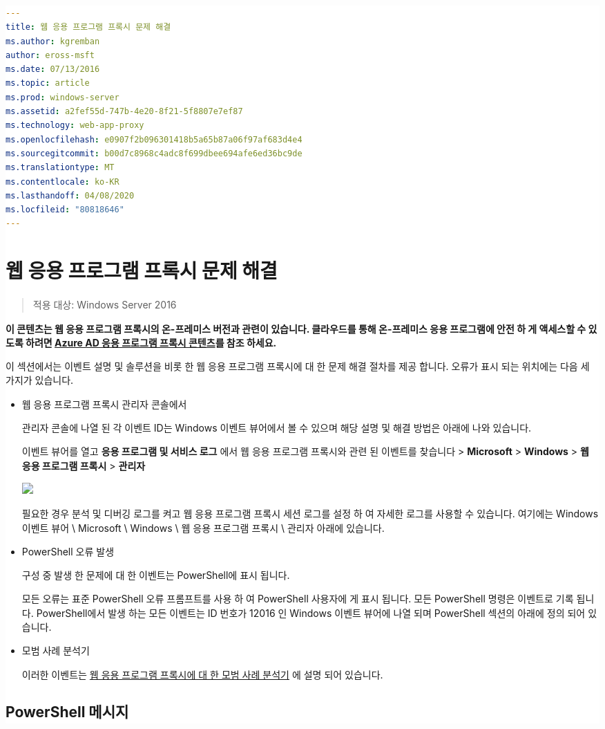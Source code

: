 ```yaml
---
title: 웹 응용 프로그램 프록시 문제 해결
ms.author: kgremban
author: eross-msft
ms.date: 07/13/2016
ms.topic: article
ms.prod: windows-server
ms.assetid: a2fef55d-747b-4e20-8f21-5f8807e7ef87
ms.technology: web-app-proxy
ms.openlocfilehash: e0907f2b096301418b5a65b87a06f97af683d4e4
ms.sourcegitcommit: b00d7c8968c4adc8f699dbee694afe6ed36bc9de
ms.translationtype: MT
ms.contentlocale: ko-KR
ms.lasthandoff: 04/08/2020
ms.locfileid: "80818646"
---
```

# <a name="troubleshooting-web-application-proxy"></a>웹 응용 프로그램 프록시 문제 해결

>적용 대상: Windows Server 2016

**이 콘텐츠는 웹 응용 프로그램 프록시의 온-프레미스 버전과 관련이 있습니다. 클라우드를 통해 온-프레미스 응용 프로그램에 안전 하 게 액세스할 수 있도록 하려면 [Azure AD 응용 프로그램 프록시 콘텐츠](https://azure.microsoft.com/documentation/articles/active-directory-application-proxy-get-started/)를 참조 하세요.**  
  
이 섹션에서는 이벤트 설명 및 솔루션을 비롯 한 웹 응용 프로그램 프록시에 대 한 문제 해결 절차를 제공 합니다. 오류가 표시 되는 위치에는 다음 세 가지가 있습니다.  
  
-   웹 응용 프로그램 프록시 관리자 콘솔에서  
  
    관리자 콘솔에 나열 된 각 이벤트 ID는 Windows 이벤트 뷰어에서 볼 수 있으며 해당 설명 및 해결 방법은 아래에 나와 있습니다.  
  
    이벤트 뷰어를 열고 **응용 프로그램 및 서비스 로그** 에서 웹 응용 프로그램 프록시와 관련 된 이벤트를 찾습니다 > **Microsoft** > **Windows** > **웹 응용 프로그램 프록시** > **관리자**  
  
    ![](media/Troubleshooting-Web-Application-Proxy/WebApplicationProxyTroubleshooting.png)  
  
    필요한 경우 분석 및 디버깅 로그를 켜고 웹 응용 프로그램 프록시 세션 로그를 설정 하 여 자세한 로그를 사용할 수 있습니다. 여기에는 Windows 이벤트 뷰어 \ Microsoft \ Windows \ 웹 응용 프로그램 프록시 \ 관리자 아래에 있습니다.  
  
-   PowerShell 오류 발생  
  
    구성 중 발생 한 문제에 대 한 이벤트는 PowerShell에 표시 됩니다.  
  
    모든 오류는 표준 PowerShell 오류 프롬프트를 사용 하 여 PowerShell 사용자에 게 표시 됩니다. 모든 PowerShell 명령은 이벤트로 기록 됩니다. PowerShell에서 발생 하는 모든 이벤트는 ID 번호가 12016 인 Windows 이벤트 뷰어에 나열 되며 PowerShell 섹션의 아래에 정의 되어 있습니다.  
  
-   모범 사례 분석기  
  
    이러한 이벤트는 [웹 응용 프로그램 프록시에 대 한 모범 사례 분석기](assetId:///995f5cea-e334-4ce6-a14c-6a2d03c0c79a) 에 설명 되어 있습니다.  
  
## <a name="powershell-messages"></a>PowerShell 메시지  
  